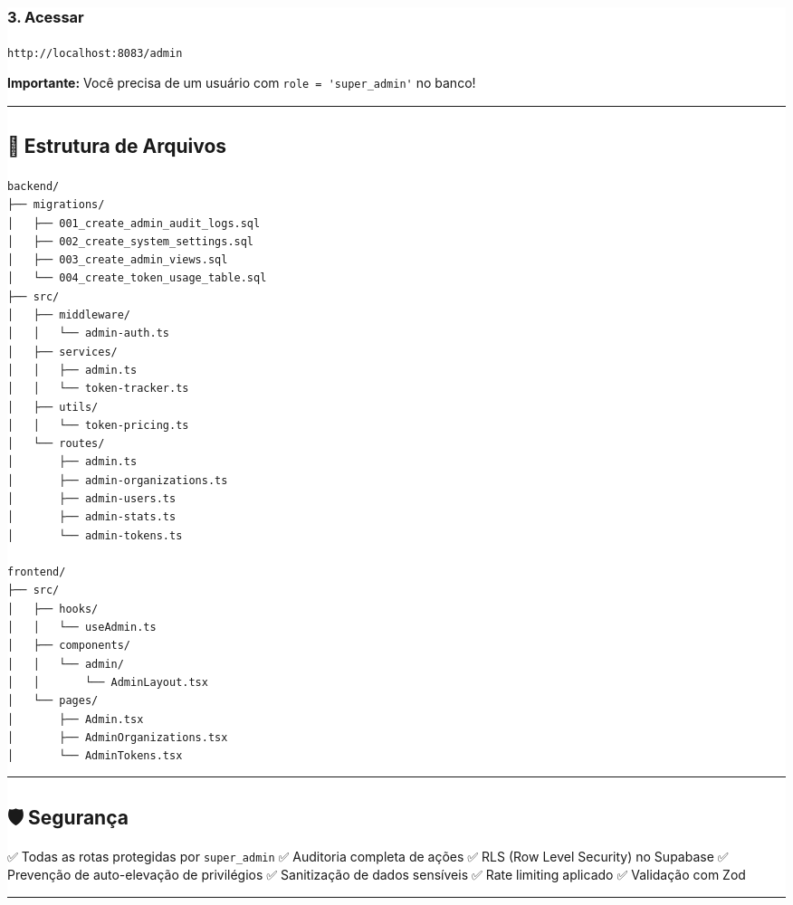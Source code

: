 ### 3. Acessar
```
http://localhost:8083/admin
```

**Importante:** Você precisa de um usuário com `role = 'super_admin'` no banco!

---

## 📝 Estrutura de Arquivos

```
backend/
├── migrations/
│   ├── 001_create_admin_audit_logs.sql
│   ├── 002_create_system_settings.sql
│   ├── 003_create_admin_views.sql
│   └── 004_create_token_usage_table.sql
├── src/
│   ├── middleware/
│   │   └── admin-auth.ts
│   ├── services/
│   │   ├── admin.ts
│   │   └── token-tracker.ts
│   ├── utils/
│   │   └── token-pricing.ts
│   └── routes/
│       ├── admin.ts
│       ├── admin-organizations.ts
│       ├── admin-users.ts
│       ├── admin-stats.ts
│       └── admin-tokens.ts

frontend/
├── src/
│   ├── hooks/
│   │   └── useAdmin.ts
│   ├── components/
│   │   └── admin/
│   │       └── AdminLayout.tsx
│   └── pages/
│       ├── Admin.tsx
│       ├── AdminOrganizations.tsx
│       └── AdminTokens.tsx
```

---

## 🛡️ Segurança

✅ Todas as rotas protegidas por `super_admin`
✅ Auditoria completa de ações
✅ RLS (Row Level Security) no Supabase
✅ Prevenção de auto-elevação de privilégios
✅ Sanitização de dados sensíveis
✅ Rate limiting aplicado
✅ Validação com Zod

---
